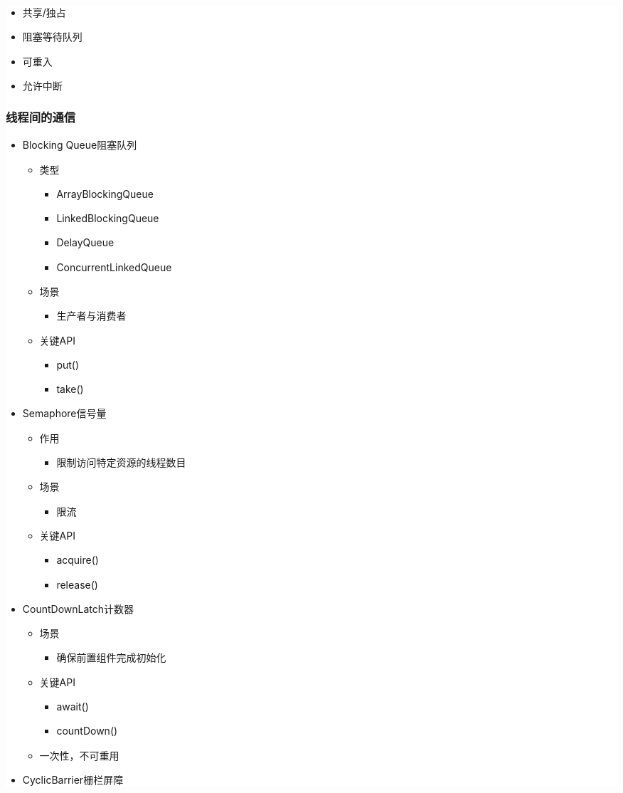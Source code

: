   - 共享/独占  

  - 阻塞等待队列  

  - 可重入  

  - 允许中断  


### 线程间的通信

- Blocking Queue阻塞队列  

  - 类型  

    - ArrayBlockingQueue  

    - LinkedBlockingQueue  

    - DelayQueue  

    - ConcurrentLinkedQueue  

  - 场景  

    - 生产者与消费者  

  - 关键API  

    - put()  

    - take()  

- Semaphore信号量  

  - 作用  

    - 限制访问特定资源的线程数目  

  - 场景  

    - 限流  

  - 关键API  

    - acquire()  

    - release()  

- CountDownLatch计数器  

  - 场景  

    - 确保前置组件完成初始化  

  - 关键API  

    - await()  

    - countDown()  

  - 一次性，不可重用  

- CyclicBarrier栅栏屏障  
